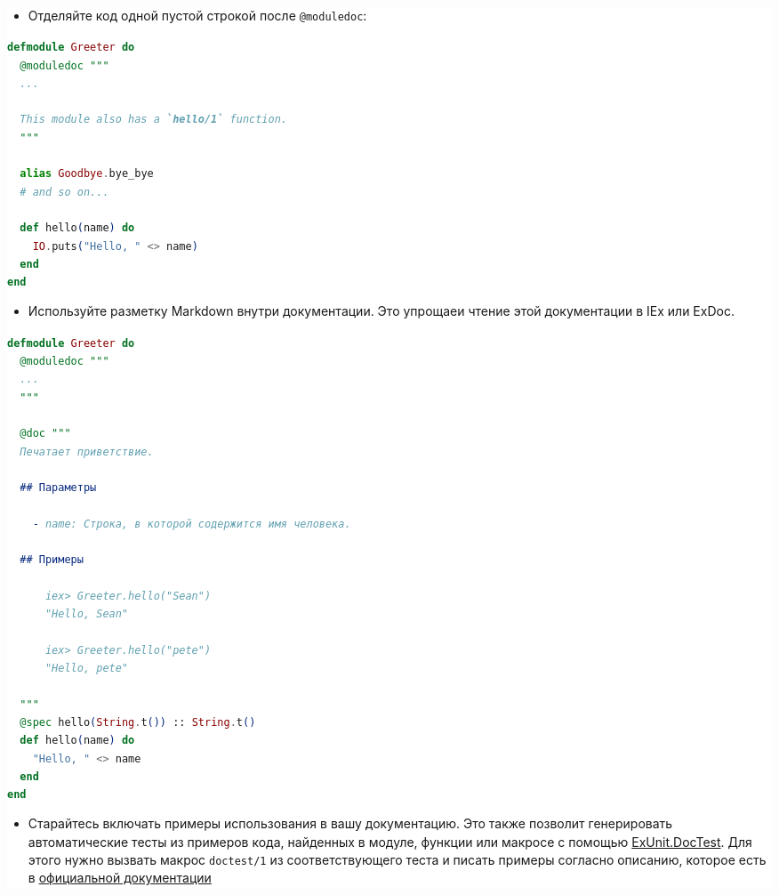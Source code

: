  - Отделяйте код одной пустой строкой после `@moduledoc`:

```elixir
defmodule Greeter do
  @moduledoc """
  ...

  This module also has a `hello/1` function.
  """

  alias Goodbye.bye_bye
  # and so on...

  def hello(name) do
    IO.puts("Hello, " <> name)
  end
end
```

 - Используйте разметку Markdown внутри документации. Это упрощаеи чтение этой документации в IEx или ExDoc.

```elixir
defmodule Greeter do
  @moduledoc """
  ...
  """

  @doc """
  Печатает приветствие.

  ## Параметры

    - name: Строка, в которой содержится имя человека.

  ## Примеры

      iex> Greeter.hello("Sean")
      "Hello, Sean"

      iex> Greeter.hello("pete")
      "Hello, pete"

  """
  @spec hello(String.t()) :: String.t()
  def hello(name) do
    "Hello, " <> name
  end
end
```

 - Старайтесь включать примеры использования в вашу документацию. Это также позволит генерировать автоматические тесты из примеров кода, найденных в модуле, функции или макросе с помощью [ExUnit.DocTest][]. Для этого нужно вызвать макрос `doctest/1` из соответствующего теста и писать примеры согласно описанию, которое есть в [официальной документации][ExUnit.DocTest]

[ExUnit.DocTest]: https://hexdocs.pm/ex_unit/ExUnit.DocTest.html
